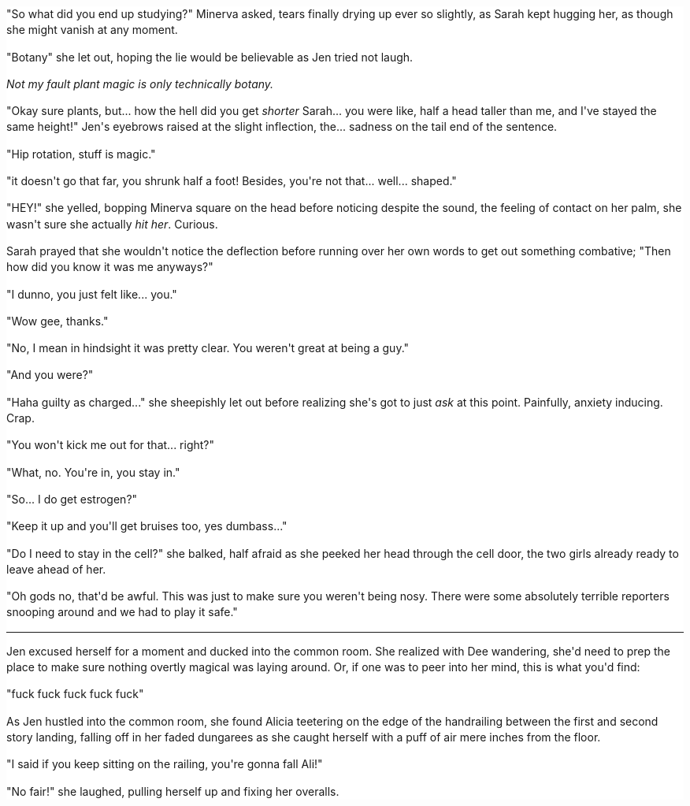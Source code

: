 "So what did you end up studying?" Minerva asked, tears finally drying up ever so slightly, as Sarah kept hugging her, as though she might vanish at any moment.

"Botany" she let out, hoping the lie would be believable as Jen tried not laugh.

*Not my fault plant magic is only technically botany.*

"Okay sure plants, but... how the hell did you get _shorter_ Sarah... you were like, half a head taller than me, and I've stayed the same height!"  Jen's eyebrows raised at the slight inflection, the... sadness on the tail end of the sentence.

"Hip rotation, stuff is magic."

"it doesn't go that far, you shrunk half a foot!  Besides, you're not that... well... shaped."

"HEY!"  she yelled, bopping Minerva square on the head before noticing despite the sound, the feeling of contact on her palm, she wasn't sure she actually _hit her_.  Curious.

Sarah prayed that she wouldn't notice the deflection before running over her own words to get out something combative; "Then how did you know it was me anyways?"

"I dunno, you just felt like... you."

"Wow gee, thanks."

"No, I mean in hindsight it was pretty clear.  You weren't great at being a guy."

"And you were?"

"Haha guilty as charged..." she sheepishly let out before realizing she's got to just _ask_ at this point.  Painfully, anxiety inducing.  Crap.

"You won't kick me out for that... right?"

"What, no.  You're in, you stay in."

"So... I do get estrogen?"

"Keep it up and you'll get bruises too, yes dumbass..."

"Do I need to stay in the cell?" she balked, half afraid as she peeked her head through the cell door, the two girls already ready to leave ahead of her.

"Oh gods no, that'd be awful.  This was just to make sure you weren't being nosy.  There were some absolutely terrible reporters snooping around and we had to play it safe."


---
Jen excused herself for a moment and ducked into the common room.  She realized with Dee wandering, she'd need to prep the place to make sure nothing overtly magical was laying around.  Or, if one was to peer into her mind, this is what you'd find:

"fuck fuck fuck fuck fuck"

As Jen hustled into the common room, she found Alicia teetering on the edge of the handrailing between the first and second story landing, falling off in her faded dungarees as she caught herself with a puff of air mere inches from the floor.

"I said if you keep sitting on the railing, you're gonna fall Ali!"

"No fair!" she laughed, pulling herself up and fixing her overalls.
